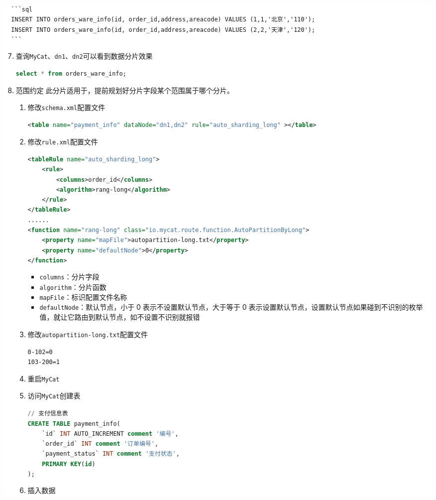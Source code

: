      ```sql
      INSERT INTO orders_ware_info(id, order_id,address,areacode) VALUES (1,1,'北京','110');
      INSERT INTO orders_ware_info(id, order_id,address,areacode) VALUES (2,2,'天津','120');
      ```
   7. 查询`MyCat`、`dn1`、`dn2`可以看到数据分片效果

      ```sql
      select * from orders_ware_info;
      ```
3. 范围约定
   此分片适用于，提前规划好分片字段某个范围属于哪个分片。
   1. 修改`schema.xml`配置文件

      ```xml
      <table name="payment_info" dataNode="dn1,dn2" rule="auto_sharding_long" ></table>
      ```
   2. 修改`rule.xml`配置文件

      ```xml
      <tableRule name="auto_sharding_long">
          <rule>
              <columns>order_id</columns>
              <algorithm>rang-long</algorithm>
          </rule>
      </tableRule>
      ......
      <function name="rang-long" class="io.mycat.route.function.AutoPartitionByLong">
          <property name="mapFile">autopartition-long.txt</property>
          <property name="defaultNode">0</property>
      </function>
      ```

      * `columns`：分片字段
      * `algorithm`：分片函数
      * `mapFile`：标识配置文件名称
      * `defaultNode`：默认节点，小于 0 表示不设置默认节点，大于等于 0 表示设置默认节点，设置默认节点如果碰到不识别的枚举值，就让它路由到默认节点，如不设置不识别就报错
   3. 修改`autopartition-long.txt`配置文件

      ```txt
      0-102=0
      103-200=1
      ```
   4. 重启`MyCat`
   5. 访问`MyCat`创建表

      ```sql
      // 支付信息表 
      CREATE TABLE payment_info(
          `id` INT AUTO_INCREMENT comment '编号',
          `order_id` INT comment '订单编号',
          `payment_status` INT comment '支付状态',
          PRIMARY KEY(id)
      );
      ```
   6. 插入数据
